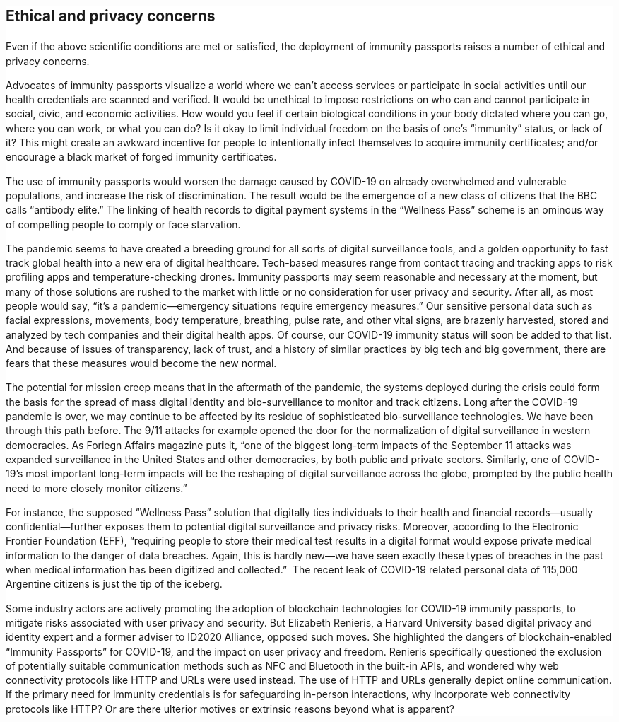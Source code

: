 ## Ethical and privacy concerns
 
Even if the above scientific conditions are met or satisfied, the deployment of immunity passports raises a number of ethical and privacy concerns. 
 
Advocates of immunity passports visualize a world where we can’t access services or participate in social activities until our health credentials are scanned and verified. It would be unethical to impose restrictions on who can and cannot participate in social, civic, and economic activities. How would you feel if certain biological conditions in your body dictated where you can go, where you can work, or what you can do? Is it okay to limit individual freedom on the basis of one’s “immunity” status, or lack of it? This might create an awkward incentive for people to intentionally infect themselves to acquire immunity certificates; and/or encourage a black market of forged immunity certificates.
 
The use of immunity passports would worsen the damage caused by COVID-19 on already overwhelmed and vulnerable populations, and increase the risk of discrimination. The result would be the emergence of a new class of citizens that the BBC calls “antibody elite.” The linking of health records to digital payment systems in the “Wellness Pass” scheme is an ominous way of compelling people to comply or face starvation. 
 
The pandemic seems to have created a breeding ground for all sorts of digital surveillance tools, and a golden opportunity to fast track global health into a new era of digital healthcare. Tech-based measures range from contact tracing and tracking apps to risk profiling apps and temperature-checking drones. Immunity passports may seem reasonable and necessary at the moment, but many of those solutions are rushed to the market with little or no consideration for user privacy and security. After all, as most people would say, “it’s a pandemic—emergency situations require emergency measures.” Our sensitive personal data such as facial expressions, movements, body temperature, breathing, pulse rate, and other vital signs, are brazenly harvested, stored and analyzed by tech companies and their digital health apps. Of course, our COVID-19 immunity status will soon be added to that list. And because of issues of transparency, lack of trust, and a history of similar practices by big tech and big government, there are fears that these measures would become the new normal. 
 
The potential for mission creep means that in the aftermath of the pandemic, the systems deployed during the crisis could form the basis for the spread of mass digital identity and bio-surveillance to monitor and track citizens. Long after the COVID-19 pandemic is over, we may continue to be affected by its residue of sophisticated bio-surveillance technologies. We have been through this path before. The 9/11 attacks for example opened the door for the normalization of digital surveillance in western democracies. As Foriegn Affairs magazine puts it, “one of the biggest long-term impacts of the September 11 attacks was expanded surveillance in the United States and other democracies, by both public and private sectors. Similarly, one of COVID-19’s most important long-term impacts will be the reshaping of digital surveillance across the globe, prompted by the public health need to more closely monitor citizens.”
 
For instance, the supposed “Wellness Pass” solution that digitally ties individuals to their health and financial records—usually confidential—further exposes them to potential digital surveillance and privacy risks. Moreover, according to the Electronic Frontier Foundation (EFF), “requiring people to store their medical test results in a digital format would expose private medical information to the danger of data breaches. Again, this is hardly new—we have seen exactly these types of breaches in the past when medical information has been digitized and collected.”  The recent leak of COVID-19 related personal data of 115,000 Argentine citizens is just the tip of the iceberg. 
 
Some industry actors are actively promoting the adoption of blockchain technologies for COVID-19 immunity passports, to mitigate risks associated with user privacy and security. But Elizabeth Renieris, a Harvard University based digital privacy and identity expert and a former adviser to ID2020 Alliance, opposed such moves. She highlighted the dangers of blockchain-enabled “Immunity Passports” for COVID-19, and the impact on user privacy and freedom. Renieris specifically questioned the exclusion of potentially suitable communication methods such as NFC and Bluetooth in the built-in APIs, and wondered why web connectivity protocols like HTTP and URLs were used instead. The use of HTTP and URLs generally depict online communication. If the primary need for immunity credentials is for safeguarding in-person interactions, why incorporate web connectivity protocols like HTTP? Or are there ulterior motives or extrinsic reasons beyond what is apparent? 
 
